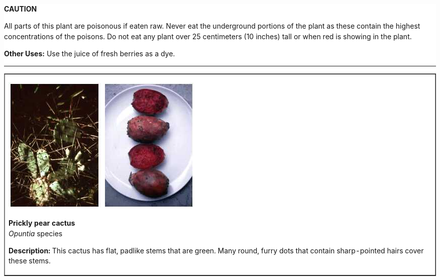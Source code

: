<tr>

<td valign="top">

**CAUTION**

All parts of this plant are poisonous if eaten raw. Never eat the underground portions of the plant as these contain the highest concentrations of the poisons. Do not eat any plant over 25 centimeters (10 inches) tall or when red is showing in the plant.

</td>

</tr>

</tbody>

</table>

**Other Uses:** Use the juice of fresh berries as a dye.

</td>

</tr>

</tbody>

</table>

</center>

* * *

<center>

<table cellspacing="0" cellpadding="5" border="1" width="600">

<tbody>

<tr>

<td>

![](image46.jpg)

**Prickly pear cactus**  
_Opuntia_ species  

**Description:** This cactus has flat, padlike stems that are green. Many round, furry dots that contain sharp-pointed hairs cover these stems.
